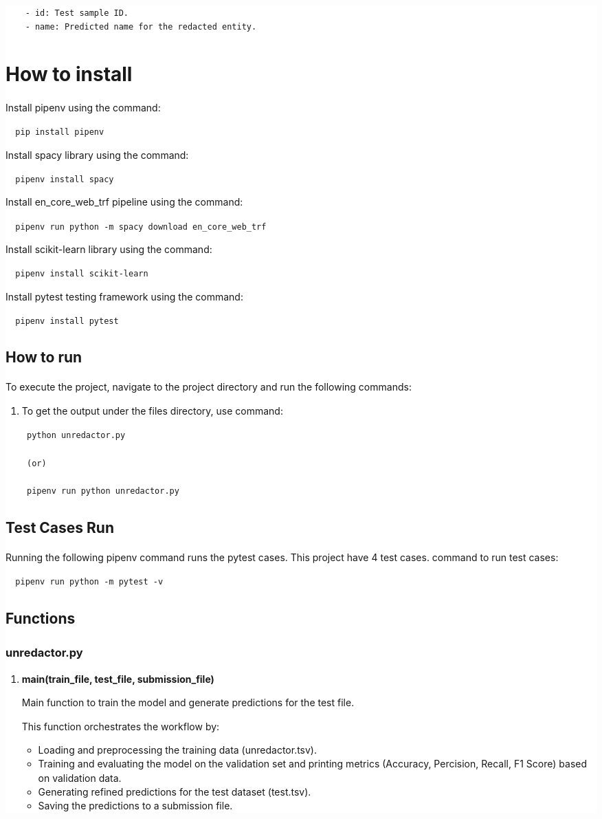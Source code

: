         - id: Test sample ID.
        - name: Predicted name for the redacted entity.

# How to install
Install pipenv using the command: 

      pip install pipenv

Install spacy library using the command: 

      pipenv install spacy

Install en_core_web_trf pipeline using the command: 

      pipenv run python -m spacy download en_core_web_trf

Install scikit-learn library using the command:

      pipenv install scikit-learn

Install pytest testing framework using the command: 

      pipenv install pytest 

## How to run
To execute the project, navigate to the project directory and run the following commands:

1) To get the output under the files directory, use command:

        python unredactor.py

        (or)

        pipenv run python unredactor.py

## Test Cases Run
Running the following pipenv command runs the pytest cases. This project have 4 test cases.
command to run test cases: 

      pipenv run python -m pytest -v

## Functions
### unredactor.py

1) **main(train_file, test_file, submission_file)**
    
    Main function to train the model and generate predictions for the test file.

    This function orchestrates the workflow by:
    - Loading and preprocessing the training data (unredactor.tsv).
    - Training and evaluating the model on the validation set and printing metrics (Accuracy, Percision, Recall, F1 Score) based on validation data.
    - Generating refined predictions for the test dataset (test.tsv).
    - Saving the predictions to a submission file.
